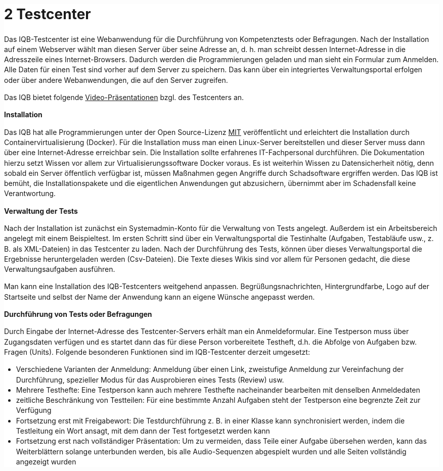 # 2 Testcenter

Das IQB-Testcenter ist eine Webanwendung für die Durchführung von Kompetenztests oder Befragungen. 
Nach der Installation auf einem Webserver wählt man diesen Server über seine Adresse an, d. h. man schreibt 
dessen Internet-Adresse in die Adresszeile eines Internet-Browsers. Dadurch werden die Programmierungen geladen 
und man sieht ein Formular zum Anmelden. Alle Daten für einen Test sind vorher auf dem Server zu speichern. 
Das kann über ein integriertes Verwaltungsportal erfolgen oder über andere Webanwendungen, die auf den Server zugreifen.

Das IQB bietet folgende [Video-Präsentationen](https://github.com/iqb-berlin/iqb-berlin.github.io/wiki/Videos:-Testcenter) bzgl. des Testcenters an.

**Installation**

Das IQB hat alle Programmierungen unter der Open Source-Lizenz [MIT](https://opensource.org/licenses/MIT) veröffentlicht und erleichtert die Installation durch Containervirtualisierung (Docker). Für die Installation muss man einen Linux-Server bereitstellen und dieser Server muss dann über 
eine Internet-Adresse erreichbar sein. Die Installation sollte erfahrenes IT-Fachpersonal durchführen. 
Die Dokumentation hierzu setzt Wissen vor allem zur Virtualisierungssoftware Docker voraus. 
Es ist weiterhin Wissen zu Datensicherheit nötig, denn sobald ein Server öffentlich verfügbar ist, müssen Maßnahmen 
gegen Angriffe durch Schadsoftware ergriffen werden. Das IQB ist bemüht, die Installationspakete und die eigentlichen Anwendungen gut abzusichern, 
übernimmt aber im Schadensfall keine Verantwortung.

**Verwaltung der Tests**

Nach der Installation ist zunächst ein Systemadmin-Konto für die Verwaltung von Tests angelegt. 
Außerdem ist ein Arbeitsbereich angelegt mit einem Beispieltest. Im ersten Schritt sind über ein Verwaltungsportal die Testinhalte 
(Aufgaben, Testabläufe usw., z. B. als XML-Dateien) in das Testcenter zu laden. Nach der Durchführung des Tests, können über
dieses Verwaltungsportal die Ergebnisse heruntergeladen werden (Csv-Dateien). Die Texte dieses Wikis sind vor allem für Personen gedacht, 
die diese Verwaltungsaufgaben ausführen.

Man kann eine Installation des IQB-Testcenters weitgehend anpassen. Begrüßungsnachrichten, Hintergrundfarbe, Logo auf der Startseite und selbst der Name der Anwendung kann an eigene Wünsche angepasst werden.

**Durchführung von Tests oder Befragungen**

Durch Eingabe der Internet-Adresse des Testcenter-Servers erhält man ein Anmeldeformular. 
Eine Testperson muss über Zugangsdaten verfügen und es startet dann das für diese Person vorbereitete Testheft,
d.h. die Abfolge von Aufgaben bzw. Fragen (Units). Folgende besonderen Funktionen sind im IQB-Testcenter derzeit umgesetzt:

* Verschiedene Varianten der Anmeldung: Anmeldung über einen Link, zweistufige Anmeldung zur Vereinfachung der Durchführung, 
spezieller Modus für das Ausprobieren eines Tests (Review) usw.
* Mehrere Testhefte: Eine Testperson kann auch mehrere Testhefte nacheinander bearbeiten mit denselben Anmeldedaten
* zeitliche Beschränkung von Testteilen: Für eine bestimmte Anzahl Aufgaben steht der Testperson eine begrenzte Zeit zur Verfügung
* Fortsetzung erst mit Freigabewort: Die Testdurchführung z. B. in einer Klasse kann synchronisiert werden, indem die Testleitung 
ein Wort ansagt, mit dem dann der Test fortgesetzt werden kann
* Fortsetzung erst nach vollständiger Präsentation: Um zu vermeiden, dass Teile einer Aufgabe übersehen werden, 
kann das Weiterblättern solange unterbunden werden, bis alle Audio-Sequenzen abgespielt wurden und alle Seiten vollständig angezeigt wurden